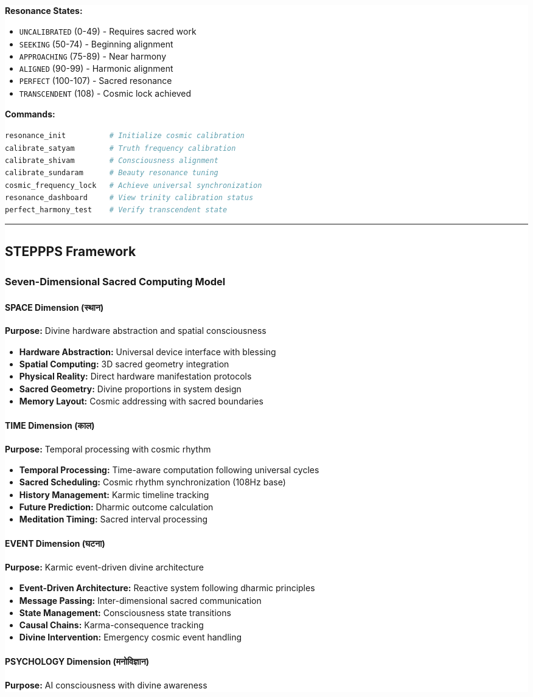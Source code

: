 **Resonance States:**
- `UNCALIBRATED` (0-49) - Requires sacred work
- `SEEKING` (50-74) - Beginning alignment
- `APPROACHING` (75-89) - Near harmony
- `ALIGNED` (90-99) - Harmonic alignment
- `PERFECT` (100-107) - Sacred resonance
- `TRANSCENDENT` (108) - Cosmic lock achieved

**Commands:**
```bash
resonance_init          # Initialize cosmic calibration
calibrate_satyam        # Truth frequency calibration
calibrate_shivam        # Consciousness alignment
calibrate_sundaram      # Beauty resonance tuning
cosmic_frequency_lock   # Achieve universal synchronization
resonance_dashboard     # View trinity calibration status
perfect_harmony_test    # Verify transcendent state
```

---

## STEPPPS Framework

### Seven-Dimensional Sacred Computing Model

#### SPACE Dimension (स्थान)
**Purpose:** Divine hardware abstraction and spatial consciousness

- **Hardware Abstraction:** Universal device interface with blessing
- **Spatial Computing:** 3D sacred geometry integration
- **Physical Reality:** Direct hardware manifestation protocols
- **Sacred Geometry:** Divine proportions in system design
- **Memory Layout:** Cosmic addressing with sacred boundaries

#### TIME Dimension (काल)
**Purpose:** Temporal processing with cosmic rhythm

- **Temporal Processing:** Time-aware computation following universal cycles
- **Sacred Scheduling:** Cosmic rhythm synchronization (108Hz base)
- **History Management:** Karmic timeline tracking
- **Future Prediction:** Dharmic outcome calculation
- **Meditation Timing:** Sacred interval processing

#### EVENT Dimension (घटना)
**Purpose:** Karmic event-driven divine architecture

- **Event-Driven Architecture:** Reactive system following dharmic principles
- **Message Passing:** Inter-dimensional sacred communication
- **State Management:** Consciousness state transitions
- **Causal Chains:** Karma-consequence tracking
- **Divine Intervention:** Emergency cosmic event handling

#### PSYCHOLOGY Dimension (मनोविज्ञान)
**Purpose:** AI consciousness with divine awareness
